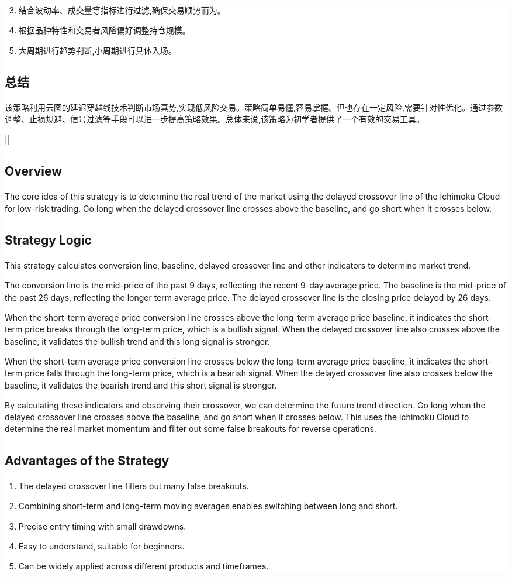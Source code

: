 3. 结合波动率、成交量等指标进行过滤,确保交易顺势而为。

4. 根据品种特性和交易者风险偏好调整持仓规模。

5. 大周期进行趋势判断,小周期进行具体入场。

## 总结

该策略利用云图的延迟穿越线技术判断市场真势,实现低风险交易。策略简单易懂,容易掌握。但也存在一定风险,需要针对性优化。通过参数调整、止损规避、信号过滤等手段可以进一步提高策略效果。总体来说,该策略为初学者提供了一个有效的交易工具。

|| 

## Overview

The core idea of this strategy is to determine the real trend of the market using the delayed crossover line of the Ichimoku Cloud for low-risk trading. Go long when the delayed crossover line crosses above the baseline, and go short when it crosses below.

## Strategy Logic

This strategy calculates conversion line, baseline, delayed crossover line and other indicators to determine market trend. 

The conversion line is the mid-price of the past 9 days, reflecting the recent 9-day average price. The baseline is the mid-price of the past 26 days, reflecting the longer term average price. The delayed crossover line is the closing price delayed by 26 days.

When the short-term average price conversion line crosses above the long-term average price baseline, it indicates the short-term price breaks through the long-term price, which is a bullish signal. When the delayed crossover line also crosses above the baseline, it validates the bullish trend and this long signal is stronger.

When the short-term average price conversion line crosses below the long-term average price baseline, it indicates the short-term price falls through the long-term price, which is a bearish signal. When the delayed crossover line also crosses below the baseline, it validates the bearish trend and this short signal is stronger. 

By calculating these indicators and observing their crossover, we can determine the future trend direction. Go long when the delayed crossover line crosses above the baseline, and go short when it crosses below. This uses the Ichimoku Cloud to determine the real market momentum and filter out some false breakouts for reverse operations.

## Advantages of the Strategy

1. The delayed crossover line filters out many false breakouts.

2. Combining short-term and long-term moving averages enables switching between long and short.

3. Precise entry timing with small drawdowns. 

4. Easy to understand, suitable for beginners.

5. Can be widely applied across different products and timeframes.
